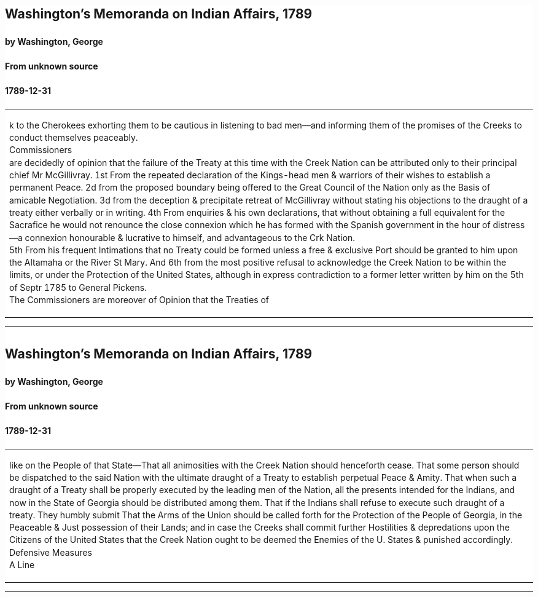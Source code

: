 
## Washington’s Memoranda on Indian Affairs, 1789

#### by Washington, George

#### From unknown source

#### 1789-12-31

<table style="width: 100%;"><tr><td style="width: 50%">

k to the Cherokees exhorting them to be cautious in listening to bad men—and informing them of the promises of the Creeks to conduct themselves peaceably.  
Commissioners  
are decidedly of opinion that the failure of the Treaty at this time with the Creek Nation can be attributed only to their principal chief Mr McGillivray. 1st From the repeated declaration of the Kings-head men &amp; warriors of their wishes to establish a permanent Peace. 2d from the proposed boundary being offered to the Great Council of the Nation only as the Basis of amicable Negotiation. 3d from the deception &amp; precipitate retreat of McGillivray without stating his objections to the draught of a treaty either verbally or in writing. 4th From enquiries &amp; his own declarations, that without obtaining a full equivalent for the Sacrafice he would not renounce the close connexion which he has formed with the Spanish government in the hour of distress—a connexion honourable &amp; lucrative to himself, and advantageous to the Crk Nation.  
5th From his frequent Intimations that no Treaty could be formed unless a free &amp; exclusive Port should be granted to him upon the Altamaha or the River St Mary. And 6th from the most positive refusal to acknowledge the Creek Nation to be within the limits, or under the Protection of the United States, although in express contradiction to a former letter written by him on the 5th of Septr 1785 to General Pickens.  
The Commissioners are moreover of Opinion that the Treaties of
</td></tr></table>

---

## Washington’s Memoranda on Indian Affairs, 1789

#### by Washington, George

#### From unknown source

#### 1789-12-31

<table style="width: 100%;"><tr><td style="width: 50%">

 like on the People of that State—That all animosities with the Creek Nation should henceforth cease. That some person should be dispatched to the said Nation with the ultimate draught of a Treaty to establish perpetual Peace &amp; Amity. That when such a draught of a Treaty shall be properly executed by the leading men of the Nation, all the presents intended for the Indians, and now in the State of Georgia should be distributed among them. That if the Indians shall refuse to execute such draught of a treaty. They humbly submit That the Arms of the Union should be called forth for the Protection of the People of Georgia, in the Peaceable &amp; Just possession of their Lands; and in case the Creeks shall commit further Hostilities &amp; depredations upon the Citizens of the United States that the Creek Nation ought to be deemed the Enemies of the U. States &amp; punished accordingly.  
Defensive Measures  
A Line
</td></tr></table>

---